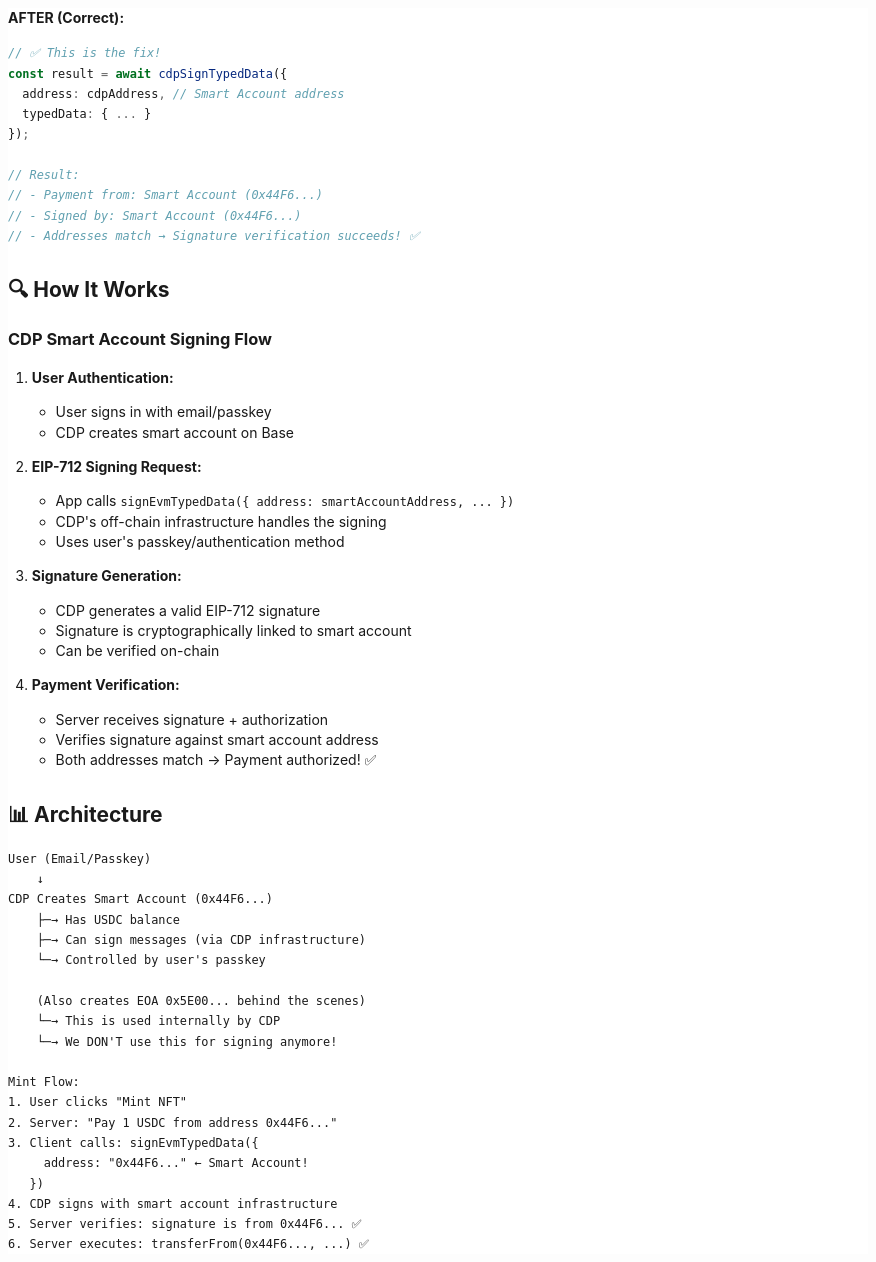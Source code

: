 **AFTER (Correct):**
```typescript
// ✅ This is the fix!
const result = await cdpSignTypedData({
  address: cdpAddress, // Smart Account address
  typedData: { ... }
});

// Result:
// - Payment from: Smart Account (0x44F6...)
// - Signed by: Smart Account (0x44F6...)  
// - Addresses match → Signature verification succeeds! ✅
```

## 🔍 How It Works

### CDP Smart Account Signing Flow

1. **User Authentication:**
   - User signs in with email/passkey
   - CDP creates smart account on Base

2. **EIP-712 Signing Request:**
   - App calls `signEvmTypedData({ address: smartAccountAddress, ... })`
   - CDP's off-chain infrastructure handles the signing
   - Uses user's passkey/authentication method

3. **Signature Generation:**
   - CDP generates a valid EIP-712 signature
   - Signature is cryptographically linked to smart account
   - Can be verified on-chain

4. **Payment Verification:**
   - Server receives signature + authorization
   - Verifies signature against smart account address
   - Both addresses match → Payment authorized! ✅

## 📊 Architecture

```
User (Email/Passkey)
    ↓
CDP Creates Smart Account (0x44F6...)
    ├─→ Has USDC balance
    ├─→ Can sign messages (via CDP infrastructure)
    └─→ Controlled by user's passkey
    
    (Also creates EOA 0x5E00... behind the scenes)
    └─→ This is used internally by CDP
    └─→ We DON'T use this for signing anymore!

Mint Flow:
1. User clicks "Mint NFT"
2. Server: "Pay 1 USDC from address 0x44F6..."
3. Client calls: signEvmTypedData({ 
     address: "0x44F6..." ← Smart Account!
   })
4. CDP signs with smart account infrastructure
5. Server verifies: signature is from 0x44F6... ✅
6. Server executes: transferFrom(0x44F6..., ...) ✅
```
